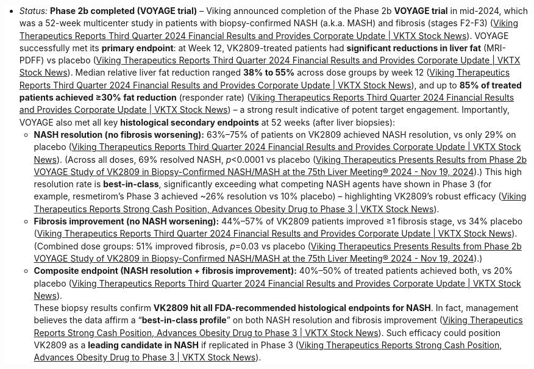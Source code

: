   - *Status:* **Phase 2b completed (VOYAGE trial)** – Viking announced completion of the Phase 2b **VOYAGE trial** in mid-2024, which was a 52-week multicenter study in patients with biopsy-confirmed NASH (a.k.a. MASH) and fibrosis (stages F2-F3) ([Viking Therapeutics Reports Third Quarter 2024 Financial Results and Provides Corporate Update | VKTX Stock News](https://www.stocktitan.net/news/VKTX/viking-therapeutics-reports-third-quarter-2024-financial-results-and-8bg2sb121ulj.html#:~:text=VK2809%20was%20evaluated%20in%20the,following%2052%20weeks%20of%20treatment)). VOYAGE successfully met its **primary endpoint**: at Week 12, VK2809-treated patients had **significant reductions in liver fat** (MRI-PDFF) vs placebo ([Viking Therapeutics Reports Third Quarter 2024 Financial Results and Provides Corporate Update | VKTX Stock News](https://www.stocktitan.net/news/VKTX/viking-therapeutics-reports-third-quarter-2024-financial-results-and-8bg2sb121ulj.html#:~:text=In%202023%2C%20the%20company%20reported,relative%20reduction%20in%20liver%20fat)). Median relative liver fat reduction ranged **38% to 55%** across dose groups by week 12 ([Viking Therapeutics Reports Third Quarter 2024 Financial Results and Provides Corporate Update | VKTX Stock News](https://www.stocktitan.net/news/VKTX/viking-therapeutics-reports-third-quarter-2024-financial-results-and-8bg2sb121ulj.html#:~:text=In%202023%2C%20the%20company%20reported,relative%20reduction%20in%20liver%20fat)), and up to **85% of treated patients achieved ≥30% fat reduction** (responder rate) ([Viking Therapeutics Reports Third Quarter 2024 Financial Results and Provides Corporate Update | VKTX Stock News](https://www.stocktitan.net/news/VKTX/viking-therapeutics-reports-third-quarter-2024-financial-results-and-8bg2sb121ulj.html#:~:text=reductions%20in%20liver%20fat%20content,relative%20reduction%20in%20liver%20fat)) – a strong result indicative of potent target engagement. Importantly, VOYAGE also met all key **histological secondary endpoints** at 52 weeks (after liver biopsies): 
    - **NASH resolution (no fibrosis worsening):** 63%–75% of patients on VK2809 achieved NASH resolution, vs only 29% on placebo ([Viking Therapeutics Reports Third Quarter 2024 Financial Results and Provides Corporate Update | VKTX Stock News](https://www.stocktitan.net/news/VKTX/viking-therapeutics-reports-third-quarter-2024-financial-results-and-8bg2sb121ulj.html#:~:text=endpoints%20evaluating%20histologic%20changes%20assessed,resolution%20of%20NASH%2FMASH%20and%20at)). (Across all doses, 69% resolved NASH, *p*<0.0001 vs placebo ([Viking Therapeutics Presents Results from Phase 2b VOYAGE Study of VK2809 in Biopsy-Confirmed NASH/MASH at the 75th Liver Meeting® 2024 - Nov 19, 2024](https://www.natap.org/2024/AASLD/VikingherapeuticsPresentsResultsromPasebVOYAGEStudyofVK2809024.pdf#:~:text=On%20the%20secondary%20endpoint%20of,in%20fibrosis%20with%20no%20worsening)).) This high resolution rate is **best-in-class**, significantly exceeding what competing NASH agents have shown in Phase 3 (for example, resmetirom’s Phase 3 achieved ~26% resolution vs 10% placebo) – highlighting VK2809’s robust efficacy ([Viking Therapeutics Reports Strong Cash Position, Advances Obesity Drug to Phase 3 | VKTX Stock News](https://www.stocktitan.net/news/VKTX/viking-therapeutics-reports-fourth-quarter-and-year-end-2024-9y22cla9dg1r.html#:~:text=The%20diversified%20pipeline%2C%20including%20MASH,leading%20candidate%20in%20this%20indication)). 
    - **Fibrosis improvement (no NASH worsening):** 44%–57% of VK2809 patients improved ≥1 fibrosis stage, vs 34% placebo ([Viking Therapeutics Reports Third Quarter 2024 Financial Results and Provides Corporate Update | VKTX Stock News](https://www.stocktitan.net/news/VKTX/viking-therapeutics-reports-third-quarter-2024-financial-results-and-8bg2sb121ulj.html#:~:text=worsening%20of%20fibrosis%2C%20VK2809,for)). (Combined dose groups: 51% improved fibrosis, *p*=0.03 vs placebo ([Viking Therapeutics Presents Results from Phase 2b VOYAGE Study of VK2809 in Biopsy-Confirmed NASH/MASH at the 75th Liver Meeting® 2024 - Nov 19, 2024](https://www.natap.org/2024/AASLD/VikingherapeuticsPresentsResultsromPasebVOYAGEStudyofVK2809024.pdf#:~:text=On%20the%20secondary%20endpoint%20evaluating,for%20ballooning%2C%20inflammation%2C%20or%20steatosis)).) 
    - **Composite endpoint (NASH resolution + fibrosis improvement):** 40%–50% of treated patients achieved both, vs 20% placebo ([Viking Therapeutics Reports Third Quarter 2024 Financial Results and Provides Corporate Update | VKTX Stock News](https://www.stocktitan.net/news/VKTX/viking-therapeutics-reports-third-quarter-2024-financial-results-and-8bg2sb121ulj.html#:~:text=endpoint%20evaluating%20the%20proportion%20of,for%20placebo)).  
    These biopsy results confirm **VK2809 hit all FDA-recommended histological endpoints for NASH**. In fact, management believes the data affirm a “**best-in-class profile**” on both NASH resolution and fibrosis improvement ([Viking Therapeutics Reports Strong Cash Position, Advances Obesity Drug to Phase 3 | VKTX Stock News](https://www.stocktitan.net/news/VKTX/viking-therapeutics-reports-fourth-quarter-and-year-end-2024-9y22cla9dg1r.html#:~:text=Patients%20receiving%20VK2809%20demonstrated%20statistically,the%20combination%20endpoint%20of%20MASH)). Such efficacy could position VK2809 as a **leading candidate in NASH** if replicated in Phase 3 ([Viking Therapeutics Reports Strong Cash Position, Advances Obesity Drug to Phase 3 | VKTX Stock News](https://www.stocktitan.net/news/VKTX/viking-therapeutics-reports-fourth-quarter-and-year-end-2024-9y22cla9dg1r.html#:~:text=The%20diversified%20pipeline%2C%20including%20MASH,leading%20candidate%20in%20this%20indication)).